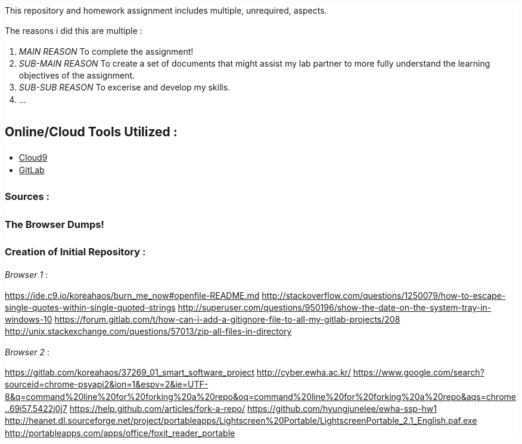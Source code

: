 This repository and homework assignment includes multiple, unrequired, aspects.

The reasons i did this are multiple :

1. *MAIN REASON* To complete the assignment!
2. *SUB-MAIN REASON* To create a set of documents that might assist my lab partner to more fully understand the learning objectives of the assignment.
3. *SUB-SUB REASON* To excerise and develop my skills.
4. ...

## Online/Cloud Tools Utilized :

* [Cloud9](https:c9.io)
* [GitLab](https://gitlab.com)

### Sources :

### The Browser Dumps!

### Creation of Initial Repository :

*Browser 1* :

https://ide.c9.io/koreahaos/burn_me_now#openfile-README.md
http://stackoverflow.com/questions/1250079/how-to-escape-single-quotes-within-single-quoted-strings
http://superuser.com/questions/950196/show-the-date-on-the-system-tray-in-windows-10
https://forum.gitlab.com/t/how-can-i-add-a-gitignore-file-to-all-my-gitlab-projects/208
http://unix.stackexchange.com/questions/57013/zip-all-files-in-directory

*Browser 2* :

https://gitlab.com/koreahaos/37269_01_smart_software_project
http://cyber.ewha.ac.kr/
https://www.google.com/search?sourceid=chrome-psyapi2&ion=1&espv=2&ie=UTF-8&q=command%20line%20for%20forking%20a%20repo&oq=command%20line%20for%20forking%20a%20repo&aqs=chrome..69i57.5422j0j7
https://help.github.com/articles/fork-a-repo/
https://github.com/hyungjunelee/ewha-ssp-hw1
http://heanet.dl.sourceforge.net/project/portableapps/Lightscreen%20Portable/LightscreenPortable_2.1_English.paf.exe
http://portableapps.com/apps/office/foxit_reader_portable
